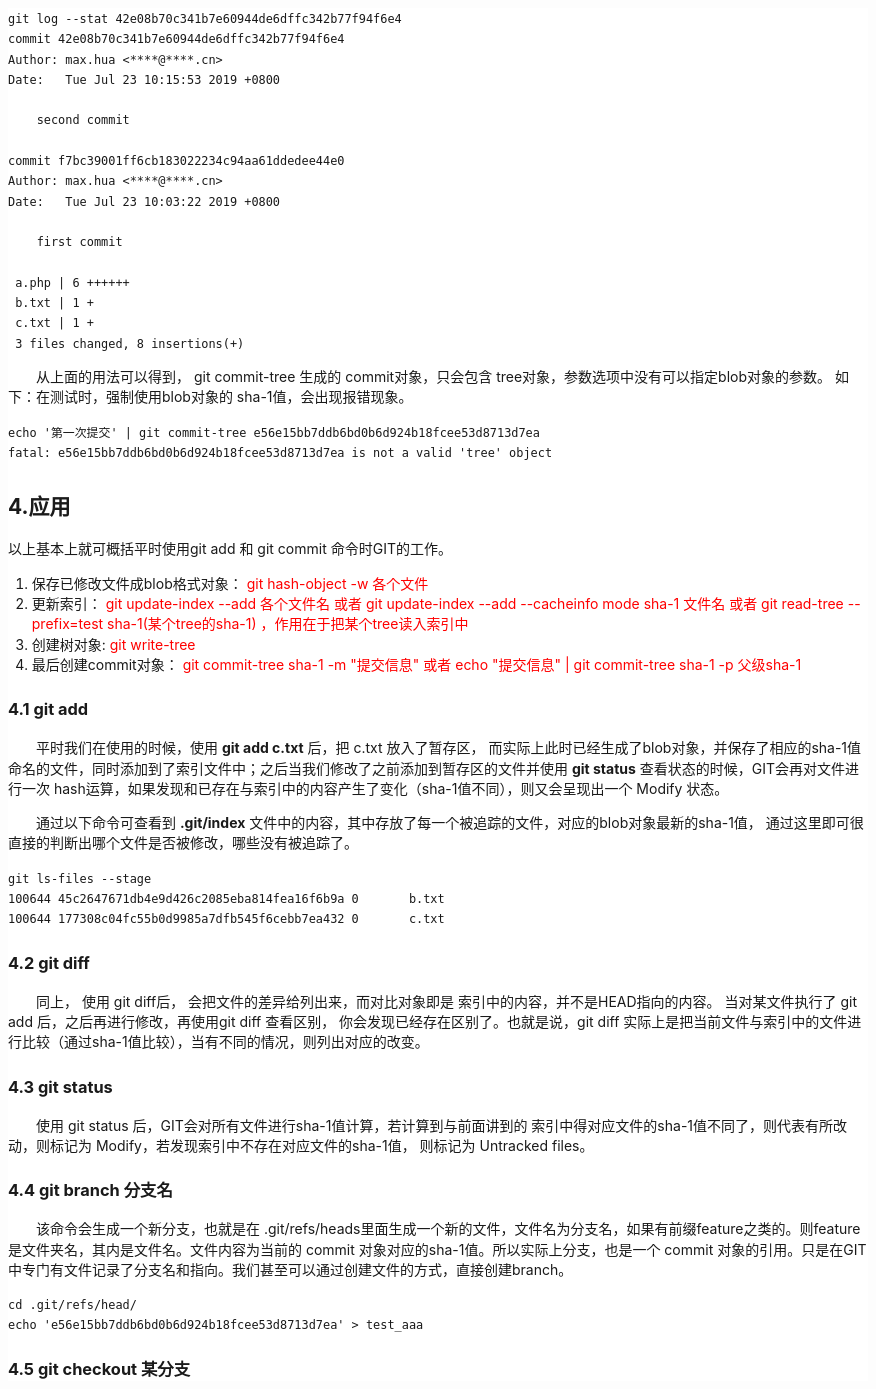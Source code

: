 ```
git log --stat 42e08b70c341b7e60944de6dffc342b77f94f6e4
commit 42e08b70c341b7e60944de6dffc342b77f94f6e4
Author: max.hua <****@****.cn>
Date:   Tue Jul 23 10:15:53 2019 +0800

    second commit

commit f7bc39001ff6cb183022234c94aa61ddedee44e0
Author: max.hua <****@****.cn>
Date:   Tue Jul 23 10:03:22 2019 +0800

    first commit

 a.php | 6 ++++++
 b.txt | 1 +
 c.txt | 1 +
 3 files changed, 8 insertions(+)
```
&#8195;&#8195;从上面的用法可以得到， git commit-tree 生成的 commit对象，只会包含 tree对象，参数选项中没有可以指定blob对象的参数。
如下：在测试时，强制使用blob对象的 sha-1值，会出现报错现象。
```
echo '第一次提交' | git commit-tree e56e15bb7ddb6bd0b6d924b18fcee53d8713d7ea
fatal: e56e15bb7ddb6bd0b6d924b18fcee53d8713d7ea is not a valid 'tree' object
```
## 4.应用
以上基本上就可概括平时使用git add 和 git commit 命令时GIT的工作。
1. 保存已修改文件成blob格式对象： <font color="red">git hash-object -w  各个文件</font>  
2. 更新索引：  <font color="red">git update-index --add 各个文件名  或者  git update-index --add --cacheinfo mode sha-1 文件名  或者  git read-tree --prefix=test sha-1(某个tree的sha-1) ，作用在于把某个tree读入索引中</font>  
3. 创建树对象:  <font color="red">git write-tree</font>  
4. 最后创建commit对象： <font color="red">git commit-tree sha-1 -m "提交信息"  或者  echo "提交信息"  | git commit-tree sha-1 -p 父级sha-1</font>

### 4.1 git add
&#8195;&#8195;平时我们在使用的时候，使用 **git add c.txt** 后，把 c.txt 放入了暂存区， 而实际上此时已经生成了blob对象，并保存了相应的sha-1值命名的文件，同时添加到了索引文件中；之后当我们修改了之前添加到暂存区的文件并使用 **git status** 查看状态的时候，GIT会再对文件进行一次 hash运算，如果发现和已存在与索引中的内容产生了变化（sha-1值不同），则又会呈现出一个 Modify 状态。  

&#8195;&#8195;通过以下命令可查看到 **.git/index** 文件中的内容，其中存放了每一个被追踪的文件，对应的blob对象最新的sha-1值， 通过这里即可很直接的判断出哪个文件是否被修改，哪些没有被追踪了。
```
git ls-files --stage
100644 45c2647671db4e9d426c2085eba814fea16f6b9a 0       b.txt
100644 177308c04fc55b0d9985a7dfb545f6cebb7ea432 0       c.txt
```
### 4.2 git diff
&#8195;&#8195;同上， 使用 git diff后， 会把文件的差异给列出来，而对比对象即是 索引中的内容，并不是HEAD指向的内容。 当对某文件执行了 git add 后，之后再进行修改，再使用git diff 查看区别， 你会发现已经存在区别了。也就是说，git diff 实际上是把当前文件与索引中的文件进行比较（通过sha-1值比较），当有不同的情况，则列出对应的改变。
### 4.3 git status
&#8195;&#8195;使用 git status 后，GIT会对所有文件进行sha-1值计算，若计算到与前面讲到的 索引中得对应文件的sha-1值不同了，则代表有所改动，则标记为 Modify，若发现索引中不存在对应文件的sha-1值， 则标记为 Untracked files。
### 4.4 git branch 分支名
&#8195;&#8195;该命令会生成一个新分支，也就是在 .git/refs/heads里面生成一个新的文件，文件名为分支名，如果有前缀feature之类的。则feature是文件夹名，其内是文件名。文件内容为当前的 commit 对象对应的sha-1值。所以实际上分支，也是一个 commit 对象的引用。只是在GIT中专门有文件记录了分支名和指向。我们甚至可以通过创建文件的方式，直接创建branch。
```
cd .git/refs/head/
echo 'e56e15bb7ddb6bd0b6d924b18fcee53d8713d7ea' > test_aaa
```
### 4.5 git checkout 某分支